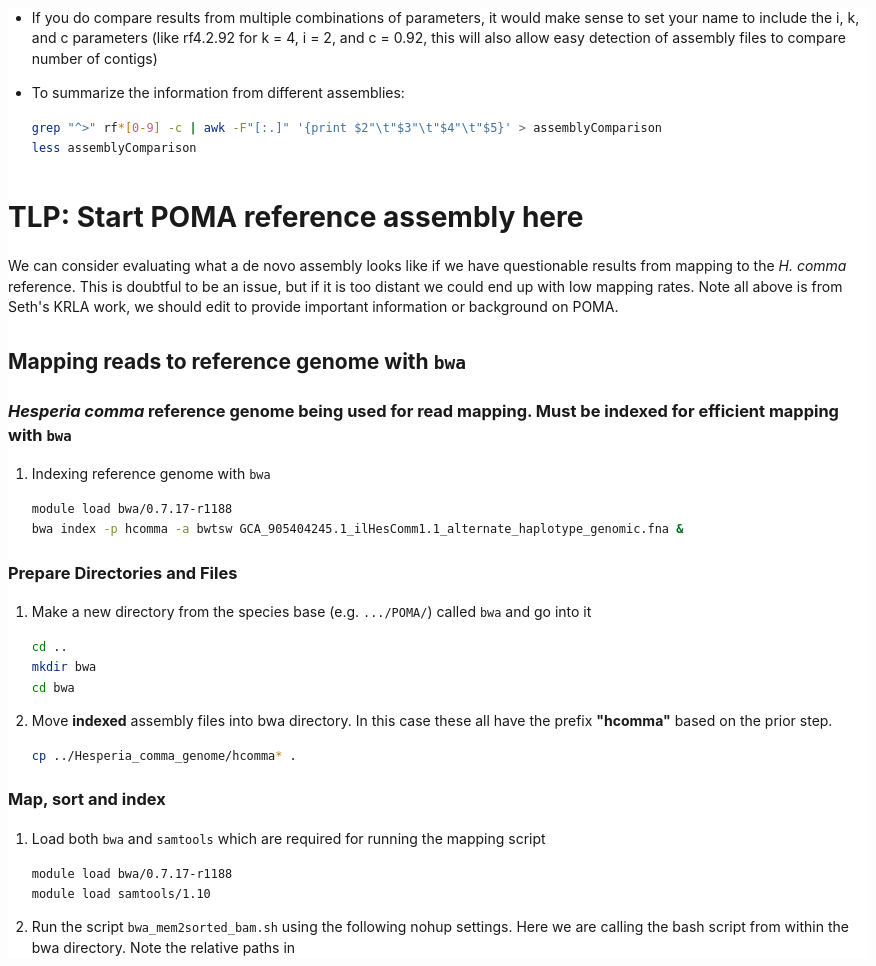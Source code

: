 * If you do compare results from multiple combinations of parameters, it would make sense to set your <outputFile> name to include the i, k, and c parameters (like rf4.2.92 for k = 4, i = 2, and c = 0.92, this will also allow easy detection of assembly files to compare number of contigs)
* To summarize the information from different assemblies:

   ```sh
   grep "^>" rf*[0-9] -c | awk -F"[:.]" '{print $2"\t"$3"\t"$4"\t"$5}' > assemblyComparison
   less assemblyComparison
   ```
# TLP: Start POMA reference assembly here

We can consider evaluating what a de novo assembly looks like if we have questionable results from mapping to the *H. comma* reference. This is doubtful to be an issue, but if it is too distant we could end up with low mapping rates. Note all above is from Seth's KRLA work, we should edit to provide important information or background on POMA.

## Mapping reads to reference genome with `bwa`

### *Hesperia comma* reference genome being used for read mapping. Must be indexed for efficient mapping with `bwa`

1. Indexing reference genome with `bwa`

   ```sh
   module load bwa/0.7.17-r1188
   bwa index -p hcomma -a bwtsw GCA_905404245.1_ilHesComm1.1_alternate_haplotype_genomic.fna &
   ```
   
### Prepare Directories and Files

1. Make a new directory from the species base (e.g. `.../POMA/`) called `bwa` and go into it

   ```sh
   cd ..
   mkdir bwa
   cd bwa
   ```

2. Move **indexed** assembly files into bwa directory. In this case these all have the prefix **"hcomma"** based on the prior step.

   ```sh
   cp ../Hesperia_comma_genome/hcomma* .
   ```

### Map, sort and index

1. Load both `bwa` and `samtools` which are required for running the mapping script

   ```sh
   module load bwa/0.7.17-r1188
   module load samtools/1.10
   ```

2. Run the script `bwa_mem2sorted_bam.sh` using the following nohup settings. Here we are calling the bash script from within the bwa directory. Note the relative paths in 

